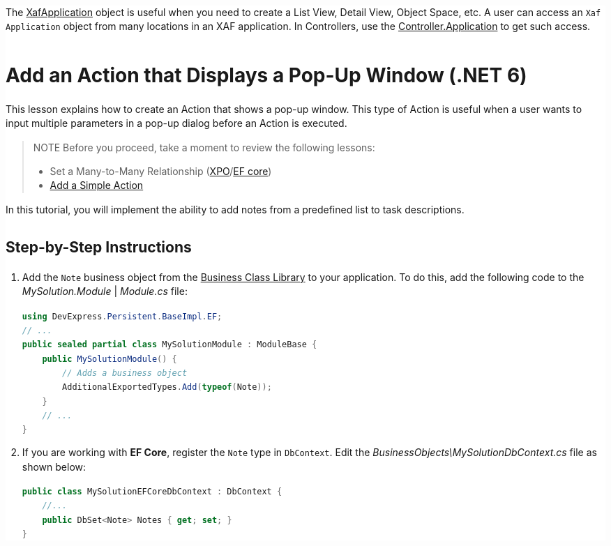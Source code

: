 The  [XafApplication](https://docs.devexpress.com/eXpressAppFramework/DevExpress.ExpressApp.XafApplication?v=22.1)  object is useful when you need to create a List View, Detail View, Object Space, etc. A user can access an  `XafApplication`  object from many locations in an XAF application. In Controllers, use the  [Controller.Application](https://docs.devexpress.com/eXpressAppFramework/DevExpress.ExpressApp.Controller.Application?v=22.1)  to get such access.

# Add an Action that Displays a Pop-Up Window (.NET 6)

This lesson explains how to create an Action that shows a pop-up window. This type of Action is useful when a user wants to input multiple parameters in a pop-up dialog before an Action is executed.

>NOTE
Before you proceed, take a moment to review the following lessons:
>-   Set a Many-to-Many Relationship ([XPO](https://docs.devexpress.com/eXpressAppFramework/402168/getting-started/in-depth-tutorial-blazor/business-model-design/business-model-design-with-xpo/set-a-many-to-many-relationship-xpo?v=22.1)/[EF core](https://docs.devexpress.com/eXpressAppFramework/402983/getting-started/in-depth-tutorial-blazor/business-model-design/business-model-design-with-ef-core/set-a-many-to-many-relationship-ef-core?v=22.1))
>-   [Add a Simple Action](https://docs.devexpress.com/eXpressAppFramework/402157/getting-started/in-depth-tutorial-blazor/extend-functionality/add-a-simple-action?v=22.1)

In this tutorial, you will implement the ability to add notes from a predefined list to task descriptions.

## Step-by-Step Instructions

1.  Add the  `Note`  business object from the  [Business Class Library](https://docs.devexpress.com/eXpressAppFramework/112571/business-model-design-orm/built-in-business-classes-and-interfaces?v=22.1)  to your application. To do this, add the following code to the  _MySolution.Module_  |  _Module.cs_  file:
   
    ```csharp
    using DevExpress.Persistent.BaseImpl.EF;
    // ...
    public sealed partial class MySolutionModule : ModuleBase {
        public MySolutionModule() {
            // Adds a business object
            AdditionalExportedTypes.Add(typeof(Note));
        }
        // ...
    }
    
    ```
    
2.  If you are working with  **EF Core**, register the  `Note`  type in  `DbContext`. Edit the  _BusinessObjects\MySolutionDbContext.cs_  file as shown below:
 
    ```csharp
    public class MySolutionEFCoreDbContext : DbContext {
        //...
        public DbSet<Note> Notes { get; set; }
    }
    